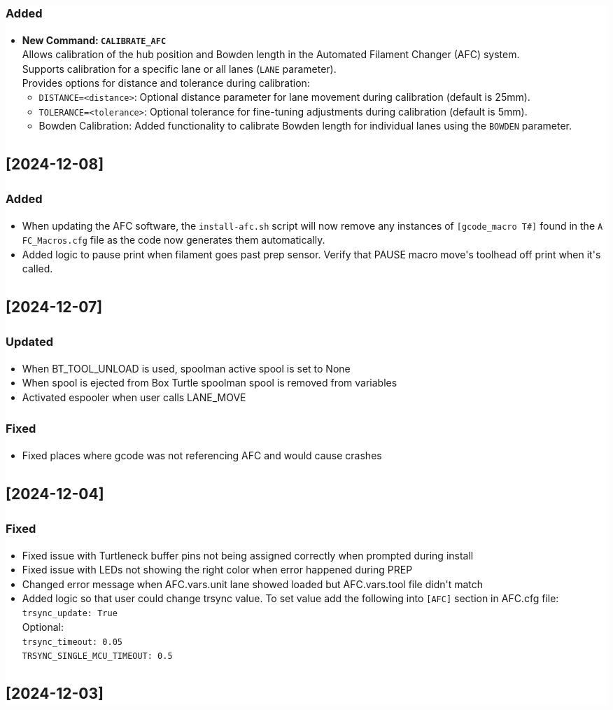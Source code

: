 ### Added
- **New Command: `CALIBRATE_AFC`**  
    Allows calibration of the hub position and Bowden length in the Automated Filament Changer (AFC) system.  
    Supports calibration for a specific lane or all lanes (`LANE` parameter).  
    Provides options for distance and tolerance during calibration:
    - `DISTANCE=<distance>`: Optional distance parameter for lane movement during calibration (default is 25mm).
    - `TOLERANCE=<tolerance>`: Optional tolerance for fine-tuning adjustments during calibration (default is 5mm).  
    - Bowden Calibration: Added functionality to calibrate Bowden length for individual lanes using the `BOWDEN` parameter.

## [2024-12-08]

### Added
- When updating the AFC software, the `install-afc.sh` script will now remove any instances of `[gcode_macro T#]` found in the `AFC_Macros.cfg`
file as the code now generates them automatically.
- Added logic to pause print when filament goes past prep sensor. Verify that PAUSE macro move's toolhead off print when it's called.

## [2024-12-07]

### Updated
- When BT_TOOL_UNLOAD is used, spoolman active spool is set to None
- When spool is ejected from Box Turtle spoolman spool is removed from variables
- Activated espooler when user calls LANE_MOVE

### Fixed
- Fixed places where gcode was not referencing AFC and would cause crashes

## [2024-12-04]

### Fixed
- Fixed issue with Turtleneck buffer pins not being assigned correctly when prompted during install
- Fixed issue with LEDs not showing the right color when error happened during PREP
- Changed error message when AFC.vars.unit lane showed loaded but AFC.vars.tool file didn't match
- Added logic so that user could change trsync value. To set value add the following into `[AFC]` section in AFC.cfg file:  
`trsync_update: True`  
Optional:  
`trsync_timeout: 0.05`  
`TRSYNC_SINGLE_MCU_TIMEOUT: 0.5` 

## [2024-12-03]
